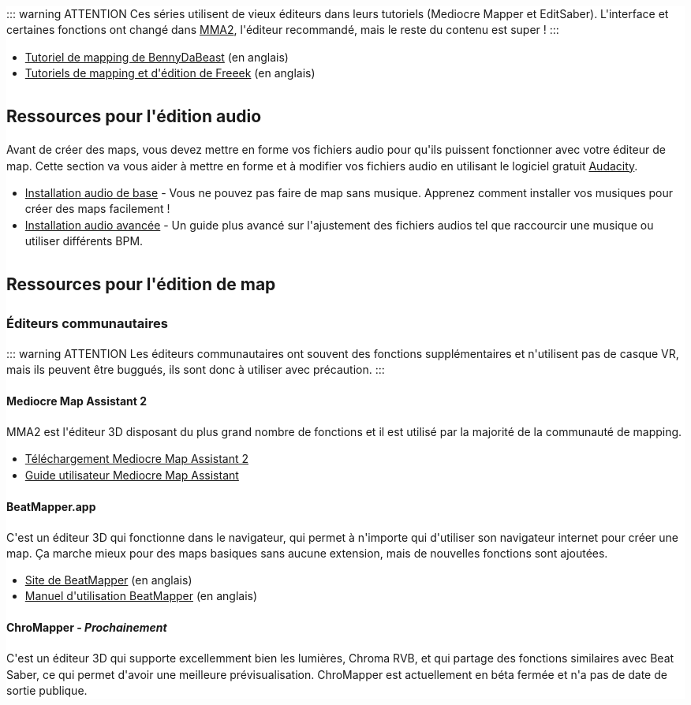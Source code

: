 ::: warning ATTENTION
Ces séries utilisent de vieux éditeurs dans leurs tutoriels (Mediocre Mapper et EditSaber). L'interface et certaines fonctions ont changé dans [MMA2](/fr/mapping/mediocre-map-assistant.md), l'éditeur recommandé, mais le reste du contenu est super !
:::

- [Tutoriel de mapping de BennyDaBeast](https://bsaber.com/benny-custom-mapping/) (en anglais)
- [Tutoriels de mapping et d'édition de Freeek](https://www.youtube.com/playlist?list=PLYeZR6d3zDPgDgWogOwMteL-5SQWAE14b) (en anglais)

## Ressources pour l'édition audio

Avant de créer des maps, vous devez mettre en forme vos fichiers audio pour qu'ils puissent fonctionner avec votre éditeur de map. Cette section va vous aider à mettre en forme et à modifier vos fichiers audio en utilisant le logiciel gratuit [Audacity](https://www.audacityteam.org/).

- [Installation audio de base](/fr/mapping/basic-audio.html) - Vous ne pouvez pas faire de map sans musique. Apprenez comment installer vos musiques pour créer des maps facilement !
- [Installation audio avancée](/fr/mapping/advanced-audio.html) - Un guide plus avancé sur l'ajustement des fichiers audios tel que raccourcir une musique ou utiliser différents BPM.

## Ressources pour l'édition de map

### Éditeurs communautaires

::: warning ATTENTION
Les éditeurs communautaires ont souvent des fonctions supplémentaires et n'utilisent pas de casque VR, mais ils peuvent être buggués, ils sont donc à utiliser avec précaution.
:::

#### Mediocre Map Assistant 2

MMA2 est l'éditeur 3D disposant du plus grand nombre de fonctions et il est utilisé par la majorité de la communauté de mapping.

- [Téléchargement Mediocre Map Assistant 2](https://github.com/Assistant/MediocreMapAssistant2/releases/tag/v4.2.0.69)
- [Guide utilisateur Mediocre Map Assistant](/fr/mapping/mediocre-map-assistant.html)

#### BeatMapper.app

C'est un éditeur 3D qui fonctionne dans le navigateur, qui permet à n'importe qui d'utiliser son navigateur internet pour créer une map. Ça marche mieux pour des maps basiques sans aucune extension, mais de nouvelles fonctions sont ajoutées.

- [Site de BeatMapper](https://beatmapper.app/) (en anglais)
- [Manuel d'utilisation BeatMapper](https://beatmapper.app/docs/manual/getting-started) (en anglais)

#### ChroMapper - _Prochainement_

C'est un éditeur 3D qui supporte excellemment bien les lumières, Chroma RVB, et qui partage des fonctions similaires avec Beat Saber, ce qui permet d'avoir une meilleure prévisualisation. ChroMapper est actuellement en béta fermée et n'a pas de date de sortie publique.

